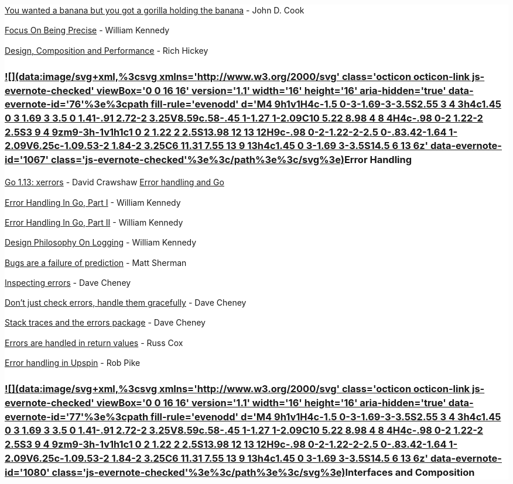 [You wanted a banana but you got a gorilla holding the banana](http://www.johndcook.com/blog/2011/07/19/you-wanted-banana) - John D. Cook

[Focus On Being Precise](https://www.ardanlabs.com/blog/2018/02/focus-on-being-precise.html) - William Kennedy

[Design, Composition and Performance](https://www.infoq.com/presentations/Design-Composition-Performance) - Rich Hickey

### [![](data:image/svg+xml,%3csvg xmlns='http://www.w3.org/2000/svg' class='octicon octicon-link js-evernote-checked' viewBox='0 0 16 16' version='1.1' width='16' height='16' aria-hidden='true' data-evernote-id='76'%3e%3cpath fill-rule='evenodd' d='M4 9h1v1H4c-1.5 0-3-1.69-3-3.5S2.55 3 4 3h4c1.45 0 3 1.69 3 3.5 0 1.41-.91 2.72-2 3.25V8.59c.58-.45 1-1.27 1-2.09C10 5.22 8.98 4 8 4H4c-.98 0-2 1.22-2 2.5S3 9 4 9zm9-3h-1v1h1c1 0 2 1.22 2 2.5S13.98 12 13 12H9c-.98 0-2-1.22-2-2.5 0-.83.42-1.64 1-2.09V6.25c-1.09.53-2 1.84-2 3.25C6 11.31 7.55 13 9 13h4c1.45 0 3-1.69 3-3.5S14.5 6 13 6z' data-evernote-id='1067' class='js-evernote-checked'%3e%3c/path%3e%3c/svg%3e)](https://github.com/ardanlabs/gotraining/blob/master/reading/README.md#error-handling)Error Handling

[Go 1.13: xerrors](https://crawshaw.io/blog/xerrors) - David Crawshaw
[Error handling and Go](https://blog.golang.org/error-handling-and-go)

[Error Handling In Go, Part I](https://www.ardanlabs.com/blog/2014/10/error-handling-in-go-part-i.html) - William Kennedy

[Error Handling In Go, Part II](https://www.ardanlabs.com/blog/2014/11/error-handling-in-go-part-ii.html) - William Kennedy

[Design Philosophy On Logging](https://www.ardanlabs.com/blog/2017/05/design-philosophy-on-logging.html) - William Kennedy

[Bugs are a failure of prediction](https://clipperhouse.com/bugs-are-a-failure-of-prediction/) - Matt Sherman

[Inspecting errors](https://dave.cheney.net/2014/12/24/inspecting-errors) - Dave Cheney

[Don’t just check errors, handle them gracefully](https://dave.cheney.net/2016/04/27/dont-just-check-errors-handle-them-gracefully) - Dave Cheney

[Stack traces and the errors package](https://dave.cheney.net/2016/06/12/stack-traces-and-the-errors-package) - Dave Cheney

[Errors are handled in return values](https://plus.google.com/+RussCox-rsc/posts/iqAiKAwP6Ce) - Russ Cox

[Error handling in Upspin](https://commandcenter.blogspot.com/2017/12/error-handling-in-upspin.html) - Rob Pike

### [![](data:image/svg+xml,%3csvg xmlns='http://www.w3.org/2000/svg' class='octicon octicon-link js-evernote-checked' viewBox='0 0 16 16' version='1.1' width='16' height='16' aria-hidden='true' data-evernote-id='77'%3e%3cpath fill-rule='evenodd' d='M4 9h1v1H4c-1.5 0-3-1.69-3-3.5S2.55 3 4 3h4c1.45 0 3 1.69 3 3.5 0 1.41-.91 2.72-2 3.25V8.59c.58-.45 1-1.27 1-2.09C10 5.22 8.98 4 8 4H4c-.98 0-2 1.22-2 2.5S3 9 4 9zm9-3h-1v1h1c1 0 2 1.22 2 2.5S13.98 12 13 12H9c-.98 0-2-1.22-2-2.5 0-.83.42-1.64 1-2.09V6.25c-1.09.53-2 1.84-2 3.25C6 11.31 7.55 13 9 13h4c1.45 0 3-1.69 3-3.5S14.5 6 13 6z' data-evernote-id='1080' class='js-evernote-checked'%3e%3c/path%3e%3c/svg%3e)](https://github.com/ardanlabs/gotraining/blob/master/reading/README.md#interfaces-and-composition)Interfaces and Composition
